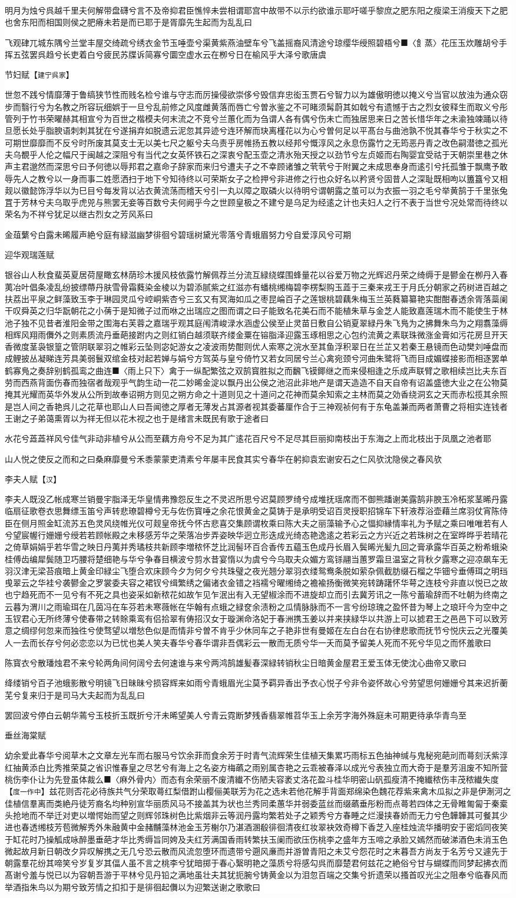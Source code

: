 明月为烛兮呉越千里夫何解带盘礴兮言不及帝抑君臣憔悴未尝相谓耶宫中故带不以示约欲谁示耶吁嗟乎黎庶之肥东阳之瘦梁王消瘦天下之肥也舍东阳而相国则侯之肥瘠未若是而已耶于是胥靡先生起而为乱乱曰  

飞观硉兀城东隅兮兰堂丰屋交绮疏兮绣衣金节玉唾壶兮渠黄紫燕油壁车兮飞盖摇裔风清途兮琼缨华绶照碧梧兮■〈飠蒸〉花压玉炊雕胡兮手挥五弦罢呉趋兮长吏着白兮疲民苏牒诉简寡兮圜空虚水云在栁兮日在榆风乎大泽兮歌唐虞  

节妇赋【`建宁呉家`】  

世忽不践兮情靡薄于鲁缟狭节性而贱名检兮谁与守志而厉操侵欲崇侈兮毁信弃忠衒玉贾石兮智力以为雄傲明徳以掩义兮当官以放浊为通众窃步而翳行兮为名教之所容玩细娯于一旦兮乱前修之风度雌黄落而唇亡兮曽氷鉴之不可睹须髯蔚其如戟兮有遗憾于古之烈女彼释生而取义兮彤管列于竹书荣曜赫其相宣兮为百世之楷模夫何末流之不竞兮兰蕙化而为刍谓人各有偶兮伤未亡而独居思来日之苦长惜华年之未渝独竦踊以待旦愿长处乎脂腴语刺刺其犹在兮遂捐弃如脱遗云泥忽其异迹兮连环解而玦离槿花以为心兮曽何足以平髙台与曲池孰不悦其春华兮于秋实之不可期世靡靡而不反兮时所废其莫支士无以美七尺之躯兮夫乌责乎房帷扬五教以经邦兮慨淳风之永息伤露竹之无筠恶丹青之改色嗣潜徳之孤光夫乌覩乎人伦之幅尺于闽越之深阻兮有当代之女英怀铁石之深衷兮配玉壶之清氷殆天授之以劲节兮左贞姬而右陶婴宜受祜于天朝崇里巷之休声主君邈然而深思兮曰予何徳以辱邦君之嘉命子辞家而来归兮遭夫子之不幸顾诸雏之茕茕兮于附翼之未成思奉身而逺引兮托孤雏于飘鹰予敢辱先人之教兮以一身而事二姓愿洒扫于地下兮知待终以可荣斯女子之检押兮非进修之行也众好名以矜贤兮固昔人之深耻既相呴以簠簋兮又相觌以徽懿饰浮华以为巳目兮每发背以沾衣黄流荡而稽天兮引一丸以障之取磷火以待明兮谓朝露之茧可以为衣振一羽之毛兮举黄鹄于千里张兔罝于芳林兮夫乌取乎虎兕与熊罢无妾等百数兮夫何阙乎今之世顾皇极之不建兮是乌足为经逺之计也夫妇人之行不表于当世兮况处常而待终以荣名为不祥兮犹足以继古烈女之芳风系曰  

金葅蘩兮白露未晞履声絶兮庭有緑滋幽梦徘徊兮碧瑶树黛光零落兮青蛾眉努力兮自爱淳风兮可期  

迎华观瑞莲赋  

银谷山人秋食蜚英夏居荷屋瞰玄林荫珍木援风枝依露竹解佩荐兰分流互緑绕蝶围蜂量花以谷爱万物之光辉迟丹荣之绮缛于是鬰金在栁丹入春荑冶叶倡条凌乱纷披缥蔕丹肤雪骨霜蕤染金棱以为碧添腻紫之红滋亦有蟠桃缃梅碧李楞梨购玉蕋于三秦来戎王于月氏分朝家之药树进百越之扶荔出平泉之鲜藻致玉李于琳园灵瓜兮崆峒紫杏兮三玄又有冥海如瓜之枣昆崘百子之莲银桃碧藕朱梅玉兰英蕤纂纂艳实酣酣春透余胥落蘂阑干叹舜英之归华翫朝花之小蒨于是知微子过而咻之出瑞应之图而谓之曰子能致名花美石而不能植朱草与金芝人能致嘉莲瑞木而不能使生于林池子独不见昔者淮阳金带之围海右芙蓉之嘉瑞乎观其庭闱清峻渌水涵虚公侯至止灵苗日敷自公销夏翠緑丹朱飞鳬为之拂舞朱鸟为之翔翥藻缛相辉风翔雨儛外之则素质流丹垂葩接跗内之则红销白越须联齐缕金粟在镕脂泽迎露玉琢相思之心包约流黄之素联珠微涨金膏如污花房旦开天香微度茎袅银篁之管阴联翠羽之帷彩云坠则宓妃游女之凌波雨势酣则优人索寒之浣水至其鱼浮积翠日在兰芷又若秦王悬镜而色动樊刘唾盘而成鲤披丛凝睇连芳具美弱鬟双绾金枝对起若婵与娟兮方驾英与皇兮倚竹又若女同居兮兰心禽宛颈兮河曲朱鹭将飞而目成媚蝶接影而相逐罢单鹤寡鳬之奏辞别鹤孤鸾之曲连■〈雨上只下〉禽于一纵配繁弦之双鹄寳胜拟之而飜飞镆鎁继之而来侵相逢之乐成声联臂之歌相续岂比夫东百劳而西燕背面伤春而独宿者哉观乎气韵生动一花二妙晞金淀以飘丹出公侯之池沼此非地产是谓天造造不自天自帝有诏盖盛徳大业之在公物莫掩其光耀而英华外发从公所到故奉诏朔方则见之朔方命之十道则见之十道问之花神而莫余知索之主林而莫之効香绕洞玄之天而赤松揽其余照是岂人间之香艳呉儿之花草也耶山人曰吾闻徳之厚者无薄发占其源者视其委蕃厘作合于三神观祯何有于东龟盖兼而两者萧曹之将相实连钱者王谢之子弟蔼熏胥以为祥无但以花木视之也于是绪言未既民有歌于途者曰  

水花兮蕋蕋祥风兮佳气非动非植兮从公而至藕方舟兮不足为其广逺花百尺兮不足尽其巨丽抑南枝出于东海之上而北枝出于凤凰之池者耶  

山人悦之使反之而和之曰桑麻靡曼兮禾黍蒙蒙吏清素兮年屡丰民食其实兮春华在躬抑袁宏谢安石之仁风欤沈隐侯之春风欤  

李夫人赋【`汉`】  

李夫人既没乙帐成寒兰销曼宇脂泽无华皇情弗豫怨反生之不灵迟所思兮迟莫顾罗绮兮成堆抚瑶席而不御熊蹯谢美露鹄非腴玉冷柘浆茎晞丹露临扇征歌卷衣思舞缥玉笛兮声转悲璙碧樽兮无与佐伤寳唾之余花恨黄金之莫铸于是承明受诏百灵授职招锦车下轩液荐浴壶藉兰席羽仗宵陈侍臣在侧月照金缸流苏五色灵风绕帷光仪可觌皇帝抚今怀古悲喜交集顾谓枚乘曰陈大夫之丽藻输予心之愊抑縁情率礼为予赋之乘曰唯唯若有人兮望宸幄行姗姗兮绶若若顾帐殿之未移感芳华之荣落冶步弄姿映华迥立形迭成光绮态艳逸逺之若彩云之方兴近之若珠树之在室晔晔乎若晴花之倚草娟娟乎若华雪之映日丹荑并秀璚枝共新顾李増秾怀芝比润髻环百合香传五藴玉色成丹长眉入鬓晞光髪九回之膏承露华百英之粉希蛾染桂傅齿编犀鬓随卫巧腰将楚细艳与华兮争春目横波兮剪水昔宴惰以为虞兮今乌取夫众媚方鸾铩翮当蕙罗霜旦温室之背秋夕露寒之迎凉飙车无羽汉津无梁苔痕暗上黄金印緑尘飞堕合欢床顾今夕为何夕兮共珠璧之夜光翘分翠羽衣缕鸳鸯条脱如萦杂佩截肪缀石榴之华钿兮垂傅珥之明珰曵翠云之华袿兮袭鬰金之罗裳委夫容之裙钗兮缉繁绣之偏诸衣金错之裆襦兮曜缃绮之襜褕扬衡微笑宛转踌躇怀华萼之连枝兮非直以悦已之故也宁趋死而不一见兮有不死之具也姿采如新秾花如故乍见乍泯出有入无望椒涂而不进旋却立而引去冀芳讯之一陈兮蓄瑜辞而不吐朝为终南之云暮为渭川之雨瑜珥在几茵冯在车芬若未寒薇帐在华翰有点蛾之緑奁余渍粉之瓜情脉脉而不一言兮纷琼瑰之盈怀昔为琴上之琅玕今为空中之玉钗君心无所终薄兮使春带之转賖乘鸾有侣拾翠有俦招汉女于璇渊命洛妃于春洲携玉姜以并来挟緑华以共游上可以摅君王之邑邑下可以致芳意之绸缪何忽来而独徃兮使骛望以増愁色似是而情非兮曽不肯乎少休同车之子艳非世有曼姬在左白台在右协律悲歌而抚节兮悦庆云之光覆美人一去而长存兮何必恋恋以为已忧也美人笑夫春华兮春华谓非吾偶彩云一散而无质兮华一夭而莫予留美人死而不死兮华见之而怀羞歌曰  

陈寳衣兮散璠烛君不来兮轮两角间何阔兮去何速谁与来兮两鸿鹄雄髪春深緑转销秋尘日暗黄金屋君王爱玉体无使沈心曲帝又歌曰  

绛缕销兮百子池蛾影散兮明镜飞日昧昧兮损容辉来如雨兮青蛾眉光尘莫予羁异香出予衣心悦子兮非令姿怀故心兮劳望思何姗姗兮其来迟折蘅芜兮复来归于是司马大夫起而为乱乱曰  

罢回波兮停白云朝华蔫兮玉枝折玉既折兮汗未晞望美人兮青云霓断梦残香翡翠帷苕华玉上余芳字海外殊庭未可期更待承华青鸟至  

垂丝海棠赋  

幼余爱此春华兮阅草木之文章左光车而右服马兮饮余菲而食余芳于时青气流辉荣生佳植天集累巧雨标五色抽神缄与鬼秘宛葩刓而蕚刻沃紫淳红抽黄添白比秀推荣莫之省识惟春皇之尽艺兮有海上之名姿方梅蘤之雨别属杏艳之云乖被春泽以成光兮表独立而大奇于是羣芳沮废不知所营桃伤李仆让为先登虽体裁么■〈麻外骨内〉而态有余荣丽不废清纎不伤陋夫容袤丈洛花盈斗桂华明密山矾孤瘦清不掩纎秾伤丰茂秾纎失度【`度一作中`】兹花则否花必待族共气分荣取蕚红梨借跗山樱俪美联芳为花之选未若他花解手背面郑绵染色魏花荐紫来禽木瓜拟之非是伊淛河之佳植信羣离而类絶丹徒芳裔名均种别宣华丽质风马不接盖其为状也兰秀同柔蕙华并弱委蓝丝而缀蘤垂彤粉而点蕚若四体之无骨睢匍匐于秦槖头抢地而不举迁对吏以増愕始而望之则辉邻珠树色比紫烟非云等润丹露均繁若处子之颖秀兮方春睡之烂漫挟春娇而无力兮色韡韡其可餐其少进也春透缃枝芳苞微解秀外朱融黄中金赭黼藻林池金玉芳榭尔乃湛酒溷殽徘徊清夜红妆翠袂效奇樽下香芝入座桂烛流华播明安于密熖同夜笑于缸花时乃操觚成咏醉墨垂葩才华比秀缛旨同姱及夫红芳满国香雨转繁扶玉阑而欲压伤桃李之盛年方玉啼之承脸又嫣然而破涕酒色未消玉色微起故月新日朝改夕异叹解携之无几兮恐云散而风流忽堕环而遗带兮遡风亷而并游曽青阳之未艾兮怨花时之末暮吾方尚友于名芳兮又遽先于朝露羣花纷其啼笑兮岁复岁其偪人虽不言之桃李兮犹暗掷于春心繄明艳之藻质兮将感勾呉而靡楚君何兹花之絶俗兮甘与蝴蝶而同梦起拂衣而髙谢兮羞与悦已以为容朝吾游于平林兮见丹铅之满地虽壮夫其犹扼腕兮铸黄金以为泪忽百端之交集兮折遗荣以搔首叹光尘之阻奉兮临春风而举酒指朱鸟以为期兮致芳情之扣扣于是徘徊起儛以为迎繁送谢之歌歌曰  
